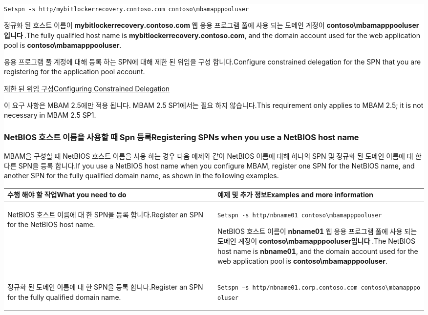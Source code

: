<td align="left"><p><code>Setspn -s http/mybitlockerrecovery.contoso.com contoso\mbamapppooluser</code></p>
<p><span data-ttu-id="e8163-149">정규화 된 호스트 이름이 <strong> mybitlockerrecovery.contoso.com </strong> 웹 응용 프로그램 풀에 사용 되는 도메인 계정이 <strong> contoso\mbamapppooluser입니다 </strong> .</span><span class="sxs-lookup"><span data-stu-id="e8163-149">The fully qualified host name is <strong>mybitlockerrecovery.contoso.com</strong>, and the domain account used for the web application pool is <strong>contoso\mbamapppooluser</strong>.</span></span></p></td>
</tr>
<tr class="even">
<td align="left"><p><span data-ttu-id="e8163-150">응용 프로그램 풀 계정에 대해 등록 하는 SPN에 대해 제한 된 위임을 구성 합니다.</span><span class="sxs-lookup"><span data-stu-id="e8163-150">Configure constrained delegation for the SPN that you are registering for the application pool account.</span></span></p></td>
<td align="left"><p><a href="https://go.microsoft.com/fwlink/?LinkId=394335" data-raw-source="[Configuring Constrained Delegation](https://go.microsoft.com/fwlink/?LinkId=394335)"><span data-ttu-id="e8163-151">제한 된 위임 구성</span><span class="sxs-lookup"><span data-stu-id="e8163-151">Configuring Constrained Delegation</span></span></a></p>
<p><span data-ttu-id="e8163-152">이 요구 사항은 MBAM 2.5에만 적용 됩니다. MBAM 2.5 SP1에서는 필요 하지 않습니다.</span><span class="sxs-lookup"><span data-stu-id="e8163-152">This requirement only applies to MBAM 2.5; it is not necessary in MBAM 2.5 SP1.</span></span></p></td>
</tr>
</tbody>
</table>



### <span data-ttu-id="e8163-153">NetBIOS 호스트 이름을 사용할 때 Spn 등록</span><span class="sxs-lookup"><span data-stu-id="e8163-153">Registering SPNs when you use a NetBIOS host name</span></span>

<span data-ttu-id="e8163-154">MBAM을 구성할 때 NetBIOS 호스트 이름을 사용 하는 경우 다음 예제와 같이 NetBIOS 이름에 대해 하나의 SPN 및 정규화 된 도메인 이름에 대 한 다른 SPN을 등록 합니다.</span><span class="sxs-lookup"><span data-stu-id="e8163-154">If you use a NetBIOS host name when you configure MBAM, register one SPN for the NetBIOS name, and another SPN for the fully qualified domain name, as shown in the following examples.</span></span>

<table>
<colgroup>
<col width="50%" />
<col width="50%" />
</colgroup>
<thead>
<tr class="header">
<th align="left"><span data-ttu-id="e8163-155">수행 해야 할 작업</span><span class="sxs-lookup"><span data-stu-id="e8163-155">What you need to do</span></span></th>
<th align="left"><span data-ttu-id="e8163-156">예제 및 추가 정보</span><span class="sxs-lookup"><span data-stu-id="e8163-156">Examples and more information</span></span></th>
</tr>
</thead>
<tbody>
<tr class="odd">
<td align="left"><p><span data-ttu-id="e8163-157">NetBIOS 호스트 이름에 대 한 SPN을 등록 합니다.</span><span class="sxs-lookup"><span data-stu-id="e8163-157">Register an SPN for the NetBIOS host name.</span></span></p></td>
<td align="left"><p><code>Setspn -s http/nbname01 contoso\mbamapppooluser</code></p>
<p><span data-ttu-id="e8163-158">NetBIOS 호스트 이름이 <strong> nbname01 </strong> 웹 응용 프로그램 풀에 사용 되는 도메인 계정이 <strong> contoso\mbamapppooluser입니다 </strong> .</span><span class="sxs-lookup"><span data-stu-id="e8163-158">The NetBIOS host name is <strong>nbname01</strong>, and the domain account used for the web application pool is <strong>contoso\mbamapppooluser</strong>.</span></span></p></td>
</tr>
<tr class="even">
<td align="left"><p><span data-ttu-id="e8163-159">정규화 된 도메인 이름에 대 한 SPN을 등록 합니다.</span><span class="sxs-lookup"><span data-stu-id="e8163-159">Register an SPN for the fully qualified domain name.</span></span></p></td>
<td align="left"><p><code>Setspn –s http/nbname01.corp.contoso.com contoso\mbamapppooluser</code></p>